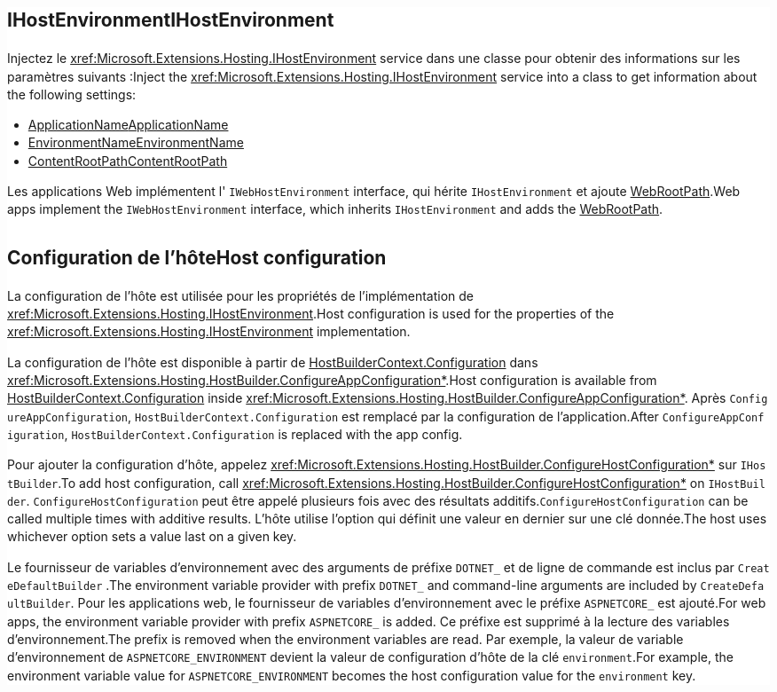 ## <a name="ihostenvironment"></a><span data-ttu-id="ef690-173">IHostEnvironment</span><span class="sxs-lookup"><span data-stu-id="ef690-173">IHostEnvironment</span></span>

<span data-ttu-id="ef690-174">Injectez le <xref:Microsoft.Extensions.Hosting.IHostEnvironment> service dans une classe pour obtenir des informations sur les paramètres suivants :</span><span class="sxs-lookup"><span data-stu-id="ef690-174">Inject the <xref:Microsoft.Extensions.Hosting.IHostEnvironment> service into a class to get information about the following settings:</span></span>

* [<span data-ttu-id="ef690-175">ApplicationName</span><span class="sxs-lookup"><span data-stu-id="ef690-175">ApplicationName</span></span>](#applicationname)
* [<span data-ttu-id="ef690-176">EnvironmentName</span><span class="sxs-lookup"><span data-stu-id="ef690-176">EnvironmentName</span></span>](#environmentname)
* [<span data-ttu-id="ef690-177">ContentRootPath</span><span class="sxs-lookup"><span data-stu-id="ef690-177">ContentRootPath</span></span>](#contentroot)

<span data-ttu-id="ef690-178">Les applications Web implémentent l' `IWebHostEnvironment` interface, qui hérite `IHostEnvironment` et ajoute [WebRootPath](#webroot).</span><span class="sxs-lookup"><span data-stu-id="ef690-178">Web apps implement the `IWebHostEnvironment` interface, which inherits `IHostEnvironment` and adds the [WebRootPath](#webroot).</span></span>

## <a name="host-configuration"></a><span data-ttu-id="ef690-179">Configuration de l’hôte</span><span class="sxs-lookup"><span data-stu-id="ef690-179">Host configuration</span></span>

<span data-ttu-id="ef690-180">La configuration de l’hôte est utilisée pour les propriétés de l’implémentation de <xref:Microsoft.Extensions.Hosting.IHostEnvironment>.</span><span class="sxs-lookup"><span data-stu-id="ef690-180">Host configuration is used for the properties of the <xref:Microsoft.Extensions.Hosting.IHostEnvironment> implementation.</span></span>

<span data-ttu-id="ef690-181">La configuration de l’hôte est disponible à partir de [HostBuilderContext.Configuration](xref:Microsoft.Extensions.Hosting.HostBuilderContext.Configuration) dans <xref:Microsoft.Extensions.Hosting.HostBuilder.ConfigureAppConfiguration*>.</span><span class="sxs-lookup"><span data-stu-id="ef690-181">Host configuration is available from [HostBuilderContext.Configuration](xref:Microsoft.Extensions.Hosting.HostBuilderContext.Configuration) inside <xref:Microsoft.Extensions.Hosting.HostBuilder.ConfigureAppConfiguration*>.</span></span> <span data-ttu-id="ef690-182">Après `ConfigureAppConfiguration`, `HostBuilderContext.Configuration` est remplacé par la configuration de l’application.</span><span class="sxs-lookup"><span data-stu-id="ef690-182">After `ConfigureAppConfiguration`, `HostBuilderContext.Configuration` is replaced with the app config.</span></span>

<span data-ttu-id="ef690-183">Pour ajouter la configuration d’hôte, appelez <xref:Microsoft.Extensions.Hosting.HostBuilder.ConfigureHostConfiguration*> sur `IHostBuilder`.</span><span class="sxs-lookup"><span data-stu-id="ef690-183">To add host configuration, call <xref:Microsoft.Extensions.Hosting.HostBuilder.ConfigureHostConfiguration*> on `IHostBuilder`.</span></span> <span data-ttu-id="ef690-184">`ConfigureHostConfiguration` peut être appelé plusieurs fois avec des résultats additifs.</span><span class="sxs-lookup"><span data-stu-id="ef690-184">`ConfigureHostConfiguration` can be called multiple times with additive results.</span></span> <span data-ttu-id="ef690-185">L’hôte utilise l’option qui définit une valeur en dernier sur une clé donnée.</span><span class="sxs-lookup"><span data-stu-id="ef690-185">The host uses whichever option sets a value last on a given key.</span></span>

<span data-ttu-id="ef690-186">Le fournisseur de variables d’environnement avec des arguments de préfixe `DOTNET_` et de ligne de commande est inclus par `CreateDefaultBuilder` .</span><span class="sxs-lookup"><span data-stu-id="ef690-186">The environment variable provider with prefix `DOTNET_` and command-line arguments are included by `CreateDefaultBuilder`.</span></span> <span data-ttu-id="ef690-187">Pour les applications web, le fournisseur de variables d’environnement avec le préfixe `ASPNETCORE_` est ajouté.</span><span class="sxs-lookup"><span data-stu-id="ef690-187">For web apps, the environment variable provider with prefix `ASPNETCORE_` is added.</span></span> <span data-ttu-id="ef690-188">Ce préfixe est supprimé à la lecture des variables d’environnement.</span><span class="sxs-lookup"><span data-stu-id="ef690-188">The prefix is removed when the environment variables are read.</span></span> <span data-ttu-id="ef690-189">Par exemple, la valeur de variable d’environnement de `ASPNETCORE_ENVIRONMENT` devient la valeur de configuration d’hôte de la clé `environment`.</span><span class="sxs-lookup"><span data-stu-id="ef690-189">For example, the environment variable value for `ASPNETCORE_ENVIRONMENT` becomes the host configuration value for the `environment` key.</span></span>